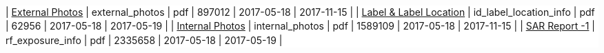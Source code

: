 | [External Photos](2AIMEX325B/858bc7f846bbe0608bf18917b4314e1b/3396512.pdf) | external_photos | pdf | 897012 | 2017-05-18 | 2017-11-15 |
| [Label & Label Location](2AIMEX325B/858bc7f846bbe0608bf18917b4314e1b/3396513.pdf) | id_label_location_info | pdf | 62956 | 2017-05-18 | 2017-05-19 |
| [Internal Photos](2AIMEX325B/858bc7f846bbe0608bf18917b4314e1b/3396525.pdf) | internal_photos | pdf | 1589109 | 2017-05-18 | 2017-11-15 |
| [SAR Report -1](2AIMEX325B/858bc7f846bbe0608bf18917b4314e1b/3396556.pdf) | rf_exposure_info | pdf | 2335658 | 2017-05-18 | 2017-05-19 |
